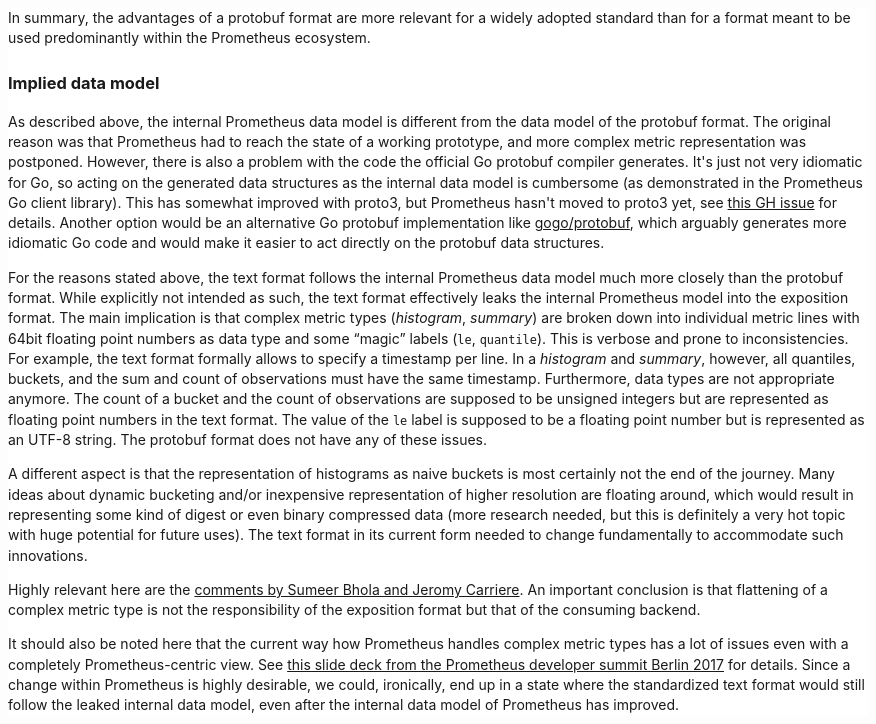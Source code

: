 In summary, the advantages of a protobuf format are more relevant for a widely
adopted standard than for a format meant to be used predominantly within the
Prometheus ecosystem.

### Implied data model

As described above, the internal Prometheus data model is different from the
data model of the protobuf format. The original reason was that Prometheus had
to reach the state of a working prototype, and more complex metric
representation was postponed. However, there is also a problem with the code
the official Go protobuf compiler generates. It's just not very idiomatic for
Go, so acting on the generated data structures as the internal data model is
cumbersome (as demonstrated in the Prometheus Go client library). This has
somewhat improved with proto3, but Prometheus hasn't moved to proto3 yet, see
[this GH issue](https://github.com/prometheus/docs/issues/549) for
details. Another option would be an alternative Go protobuf implementation
like [gogo/protobuf](https://github.com/gogo/protobuf), which arguably
generates more idiomatic Go code and would make it easier to act directly on
the protobuf data structures.

For the reasons stated above, the text format follows the internal Prometheus
data model much more closely than the protobuf format. While explicitly not
intended as such, the text format effectively leaks the internal Prometheus
model into the exposition format. The main implication is that complex metric
types (_histogram_, _summary_) are broken down into individual metric lines
with 64bit floating point numbers as data type and some “magic” labels (`le`,
`quantile`). This is verbose and prone to inconsistencies. For example, the
text format formally allows to specify a timestamp per line. In a _histogram_
and _summary_, however, all quantiles, buckets, and the sum and count of
observations must have the same timestamp. Furthermore, data types are not
appropriate anymore. The count of a bucket and the count of observations are
supposed to be unsigned integers but are represented as floating point numbers
in the text format. The value of the `le` label is supposed to be a floating
point number but is represented as an UTF-8 string. The protobuf format does not
have any of these issues.

A different aspect is that the representation of histograms as naive buckets is
most certainly not the end of the journey. Many ideas about dynamic bucketing
and/or inexpensive representation of higher resolution are floating around,
which would result in representing some kind of digest or even binary
compressed data (more research needed, but this is definitely a very hot topic
with huge potential for future uses). The text format in its current form
needed to change fundamentally to accommodate such innovations.

Highly relevant here are the
[comments by Sumeer Bhola and Jeromy Carriere](https://docs.google.com/a/soundcloud.com/document/d/1TapRdI5Tu2e8AIqREtdv_C36t4GGsDQr64KixE-gWu8/edit?disco=AAAABLb2KLE). An
important conclusion is that flattening of a complex metric type is not the
responsibility of the exposition format but that of the consuming backend.

It should also be noted here that the current way how Prometheus handles
complex metric types has a lot of issues even with a completely
Prometheus-centric view. See
[this slide deck from the Prometheus developer summit Berlin 2017](https://docs.google.com/presentation/d/1WUSerlBAB6I6jz6Vo3d6VScCgMk7eOrTCOCJZIcjnyc/edit?usp=sharing)
for details. Since a change within Prometheus is highly desirable, we could,
ironically, end up in a state where the standardized text format would still
follow the leaked internal data model, even after the internal data model of
Prometheus has improved.
